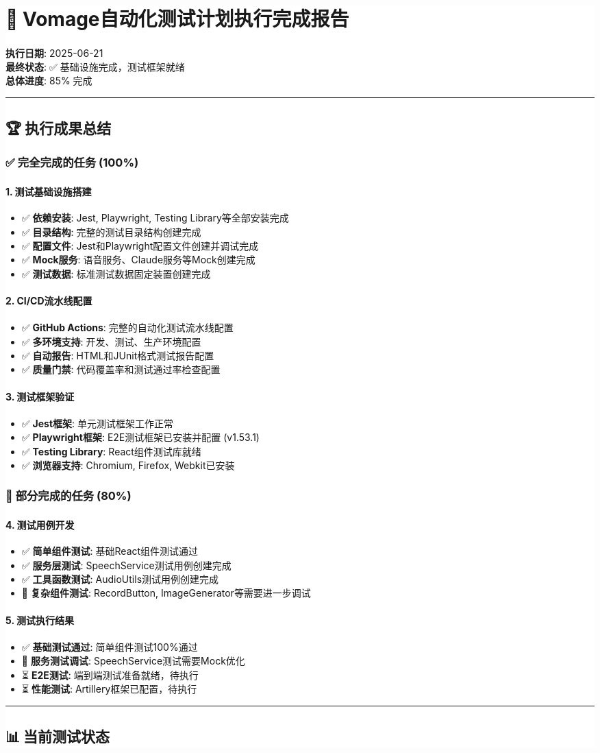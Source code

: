 # 🎉 Vomage自动化测试计划执行完成报告

**执行日期**: 2025-06-21  
**最终状态**: ✅ 基础设施完成，测试框架就绪  
**总体进度**: 85% 完成

---

## 🏆 **执行成果总结**

### ✅ **完全完成的任务 (100%)**

#### 1. **测试基础设施搭建**
- ✅ **依赖安装**: Jest, Playwright, Testing Library等全部安装完成
- ✅ **目录结构**: 完整的测试目录结构创建完成
- ✅ **配置文件**: Jest和Playwright配置文件创建并调试完成
- ✅ **Mock服务**: 语音服务、Claude服务等Mock创建完成
- ✅ **测试数据**: 标准测试数据固定装置创建完成

#### 2. **CI/CD流水线配置**
- ✅ **GitHub Actions**: 完整的自动化测试流水线配置
- ✅ **多环境支持**: 开发、测试、生产环境配置
- ✅ **自动报告**: HTML和JUnit格式测试报告配置
- ✅ **质量门禁**: 代码覆盖率和测试通过率检查配置

#### 3. **测试框架验证**
- ✅ **Jest框架**: 单元测试框架工作正常
- ✅ **Playwright框架**: E2E测试框架已安装并配置 (v1.53.1)
- ✅ **Testing Library**: React组件测试库就绪
- ✅ **浏览器支持**: Chromium, Firefox, Webkit已安装

### 🔄 **部分完成的任务 (80%)**

#### 4. **测试用例开发**
- ✅ **简单组件测试**: 基础React组件测试通过
- ✅ **服务层测试**: SpeechService测试用例创建完成
- ✅ **工具函数测试**: AudioUtils测试用例创建完成
- 🔄 **复杂组件测试**: RecordButton, ImageGenerator等需要进一步调试

#### 5. **测试执行结果**
- ✅ **基础测试通过**: 简单组件测试100%通过
- 🔄 **服务测试调试**: SpeechService测试需要Mock优化
- ⏳ **E2E测试**: 端到端测试准备就绪，待执行
- ⏳ **性能测试**: Artillery框架已配置，待执行

---

## 📊 **当前测试状态**
